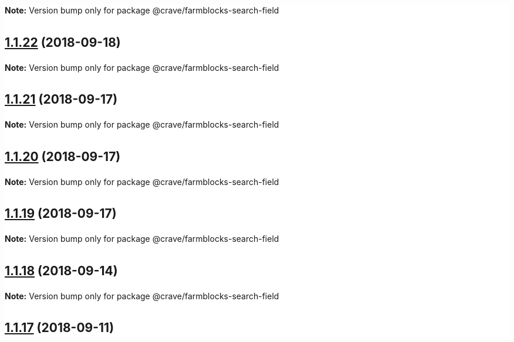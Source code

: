 


**Note:** Version bump only for package @crave/farmblocks-search-field

<a name="1.1.22"></a>
## [1.1.22](https://github.com/CraveFood/farmblocks/compare/@crave/farmblocks-search-field@1.1.21...@crave/farmblocks-search-field@1.1.22) (2018-09-18)




**Note:** Version bump only for package @crave/farmblocks-search-field

<a name="1.1.21"></a>
## [1.1.21](https://github.com/CraveFood/farmblocks/compare/@crave/farmblocks-search-field@1.1.20...@crave/farmblocks-search-field@1.1.21) (2018-09-17)




**Note:** Version bump only for package @crave/farmblocks-search-field

<a name="1.1.20"></a>
## [1.1.20](https://github.com/CraveFood/farmblocks/compare/@crave/farmblocks-search-field@1.1.19...@crave/farmblocks-search-field@1.1.20) (2018-09-17)




**Note:** Version bump only for package @crave/farmblocks-search-field

<a name="1.1.19"></a>
## [1.1.19](https://github.com/CraveFood/farmblocks/compare/@crave/farmblocks-search-field@1.1.18...@crave/farmblocks-search-field@1.1.19) (2018-09-17)




**Note:** Version bump only for package @crave/farmblocks-search-field

<a name="1.1.18"></a>
## [1.1.18](https://github.com/CraveFood/farmblocks/compare/@crave/farmblocks-search-field@1.1.17...@crave/farmblocks-search-field@1.1.18) (2018-09-14)




**Note:** Version bump only for package @crave/farmblocks-search-field

<a name="1.1.17"></a>
## [1.1.17](https://github.com/CraveFood/farmblocks/compare/@crave/farmblocks-search-field@1.1.16...@crave/farmblocks-search-field@1.1.17) (2018-09-11)
